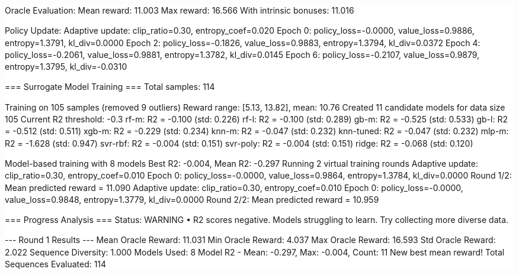 Oracle Evaluation:
  Mean reward: 11.003
  Max reward: 16.566
  With intrinsic bonuses: 11.016

Policy Update:
  Adaptive update: clip_ratio=0.30, entropy_coef=0.020
    Epoch 0: policy_loss=-0.0000, value_loss=0.9886, entropy=1.3791, kl_div=0.0000
    Epoch 2: policy_loss=-0.1826, value_loss=0.9883, entropy=1.3794, kl_div=0.0372
    Epoch 4: policy_loss=-0.2061, value_loss=0.9881, entropy=1.3782, kl_div=0.0145
    Epoch 6: policy_loss=-0.2107, value_loss=0.9879, entropy=1.3795, kl_div=-0.0310

=== Surrogate Model Training ===
Total samples: 114

Training on 105 samples (removed 9 outliers)
Reward range: [5.13, 13.82], mean: 10.76
  Created 11 candidate models for data size 105
Current R2 threshold: -0.3
  rf-m: R2 = -0.100 (std: 0.226)
  rf-l: R2 = -0.100 (std: 0.289)
  gb-m: R2 = -0.525 (std: 0.533)
  gb-l: R2 = -0.512 (std: 0.511)
  xgb-m: R2 = -0.229 (std: 0.234)
  knn-m: R2 = -0.047 (std: 0.232)
  knn-tuned: R2 = -0.047 (std: 0.232)
  mlp-m: R2 = -1.628 (std: 0.947)
  svr-rbf: R2 = -0.004 (std: 0.151)
  svr-poly: R2 = -0.004 (std: 0.151)
  ridge: R2 = -0.068 (std: 0.120)

Model-based training with 8 models
Best R2: -0.004, Mean R2: -0.297
Running 2 virtual training rounds
  Adaptive update: clip_ratio=0.30, entropy_coef=0.010
    Epoch 0: policy_loss=-0.0000, value_loss=0.9864, entropy=1.3784, kl_div=0.0000
  Round 1/2: Mean predicted reward = 11.090
  Adaptive update: clip_ratio=0.30, entropy_coef=0.010
    Epoch 0: policy_loss=-0.0000, value_loss=0.9848, entropy=1.3779, kl_div=0.0000
  Round 2/2: Mean predicted reward = 10.959

  === Progress Analysis ===
  Status: WARNING
  • R2 scores negative. Models struggling to learn. Try collecting more diverse data.

--- Round 1 Results ---
  Mean Oracle Reward: 11.031
  Min Oracle Reward: 4.037
  Max Oracle Reward: 16.593
  Std Oracle Reward: 2.022
  Sequence Diversity: 1.000
  Models Used: 8
  Model R2 - Mean: -0.297, Max: -0.004, Count: 11
  New best mean reward!
  Total Sequences Evaluated: 114
